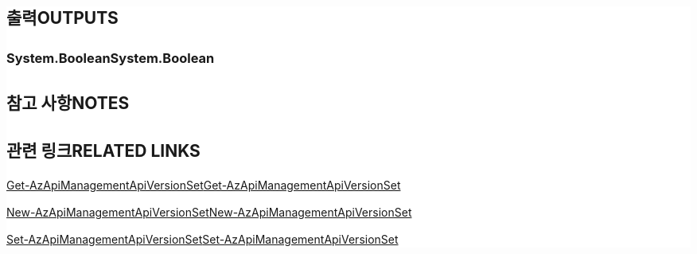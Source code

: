 ## <span data-ttu-id="b3361-143">출력</span><span class="sxs-lookup"><span data-stu-id="b3361-143">OUTPUTS</span></span>

### <span data-ttu-id="b3361-144">System.Boolean</span><span class="sxs-lookup"><span data-stu-id="b3361-144">System.Boolean</span></span>

## <span data-ttu-id="b3361-145">참고 사항</span><span class="sxs-lookup"><span data-stu-id="b3361-145">NOTES</span></span>

## <span data-ttu-id="b3361-146">관련 링크</span><span class="sxs-lookup"><span data-stu-id="b3361-146">RELATED LINKS</span></span>

[<span data-ttu-id="b3361-147">Get-AzApiManagementApiVersionSet</span><span class="sxs-lookup"><span data-stu-id="b3361-147">Get-AzApiManagementApiVersionSet</span></span>](./Get-AzApiManagementApiVersionSet.md)

[<span data-ttu-id="b3361-148">New-AzApiManagementApiVersionSet</span><span class="sxs-lookup"><span data-stu-id="b3361-148">New-AzApiManagementApiVersionSet</span></span>](./New-AzApiManagementApiVersionSet.md)

[<span data-ttu-id="b3361-149">Set-AzApiManagementApiVersionSet</span><span class="sxs-lookup"><span data-stu-id="b3361-149">Set-AzApiManagementApiVersionSet</span></span>](./Set-AzApiManagementApiVersionSet.md)